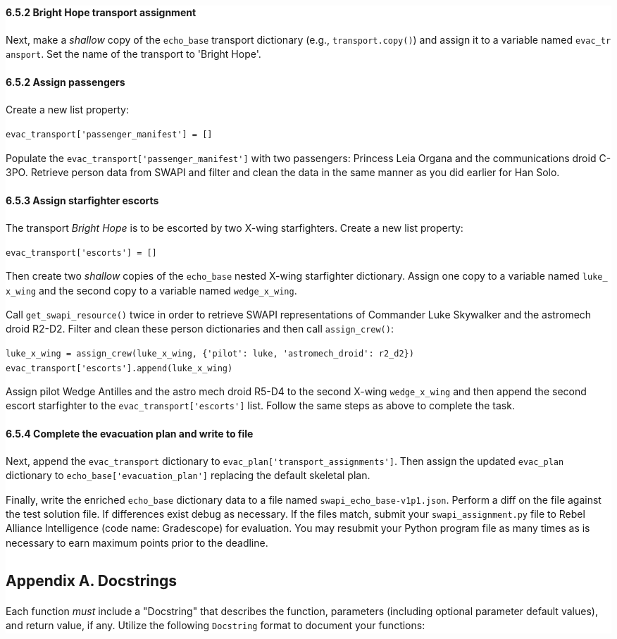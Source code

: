 #### 6.5.2 Bright Hope transport assignment
Next, make a _shallow_ copy of the `echo_base` transport dictionary (e.g., `transport.copy()`) and
assign it to a variable named `evac_transport`. Set the name of the transport to 'Bright Hope'.

#### 6.5.2 Assign passengers
Create a new list property:

```
evac_transport['passenger_manifest'] = []
```

Populate the `evac_transport['passenger_manifest']` with two passengers: Princess Leia Organa and
the communications droid C-3PO. Retrieve person data from SWAPI and filter and clean the data in the same manner as you did earlier for Han Solo.

#### 6.5.3 Assign starfighter escorts
The transport _Bright Hope_ is to be escorted by two X-wing starfighters. Create a new list 
property: 

```
evac_transport['escorts'] = []
```

Then create two _shallow_ copies of the `echo_base` nested X-wing starfighter dictionary. Assign
one copy to a variable named `luke_x_wing` and the second copy to a variable named `wedge_x_wing`.

Call `get_swapi_resource()` twice in order to retrieve SWAPI representations of Commander
Luke Skywalker and the astromech droid R2-D2.  Filter and clean these person dictionaries and then
call `assign_crew()`:

```
luke_x_wing = assign_crew(luke_x_wing, {'pilot': luke, 'astromech_droid': r2_d2})
evac_transport['escorts'].append(luke_x_wing)
```

Assign pilot Wedge Antilles and the astro mech droid R5-D4 to the second X-wing `wedge_x_wing` and 
then append the second escort starfighter to the `evac_transport['escorts']` list. Follow the same steps as 
above to complete the task.

#### 6.5.4 Complete the evacuation plan and write to file
Next, append the `evac_transport` dictionary to `evac_plan['transport_assignments']`. Then assign 
the updated `evac_plan` dictionary to `echo_base['evacuation_plan']` replacing the default 
skeletal plan.

Finally, write the enriched `echo_base` dictionary data to a file named `swapi_echo_base-v1p1.json`.
Perform a diff on the file against the test solution file. If differences exist debug as necessary.
If the files match, submit your `swapi_assignment.py` file to Rebel Alliance Intelligence 
(code name: Gradescope) for evaluation. You may resubmit your Python program file as many times as
is necessary to earn maximum points prior to the deadline. 

## Appendix A. Docstrings
Each function _must_ include a "Docstring" that describes the function, parameters (including 
optional parameter default values), and return value, if any. Utilize the following `Docstring` 
format to document your functions:
